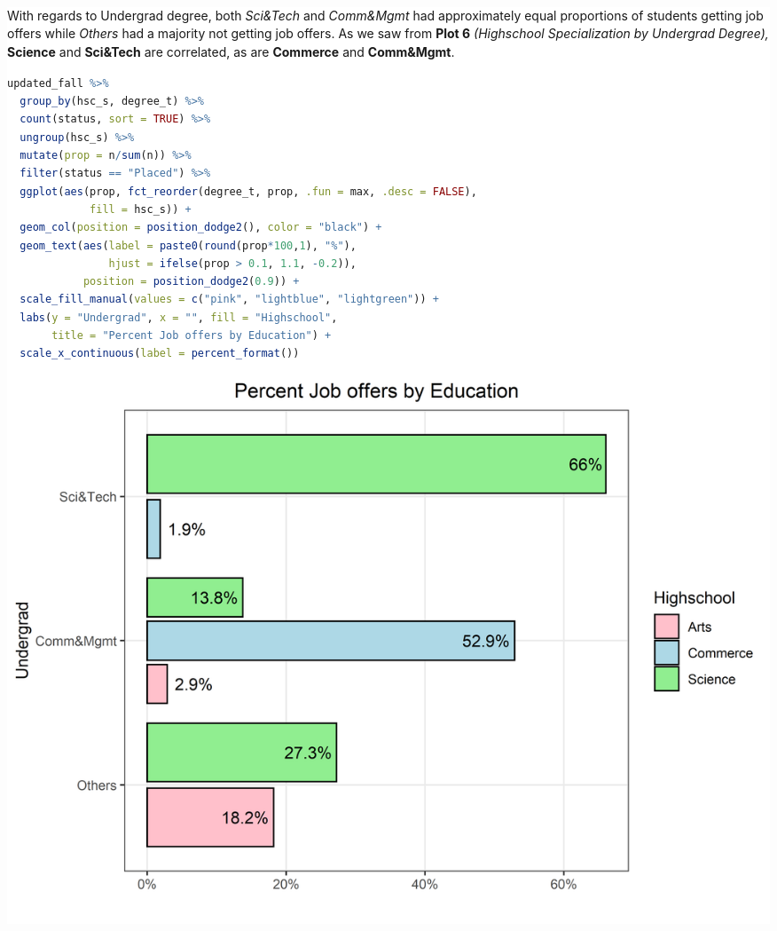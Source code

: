 With regards to Undergrad degree, both *Sci&Tech* and *Comm&Mgmt* had
approximately equal proportions of students getting job offers while
*Others* had a majority not getting job offers. As we saw from **Plot
6** *(Highschool Specialization by Undergrad Degree),* **Science** and
**Sci&Tech** are correlated, as are **Commerce** and **Comm&Mgmt**.

``` r
updated_fall %>% 
  group_by(hsc_s, degree_t) %>% 
  count(status, sort = TRUE) %>% 
  ungroup(hsc_s) %>% 
  mutate(prop = n/sum(n)) %>% 
  filter(status == "Placed") %>% 
  ggplot(aes(prop, fct_reorder(degree_t, prop, .fun = max, .desc = FALSE), 
             fill = hsc_s)) +
  geom_col(position = position_dodge2(), color = "black") +
  geom_text(aes(label = paste0(round(prop*100,1), "%"),
                hjust = ifelse(prop > 0.1, 1.1, -0.2)),
            position = position_dodge2(0.9)) +
  scale_fill_manual(values = c("pink", "lightblue", "lightgreen")) +
  labs(y = "Undergrad", x = "", fill = "Highschool",
       title = "Percent Job offers by Education") +
  scale_x_continuous(label = percent_format())
```

![](Masters-Project-Fall-Placement_files/figure-gfm/unnamed-chunk-21-1.png)
